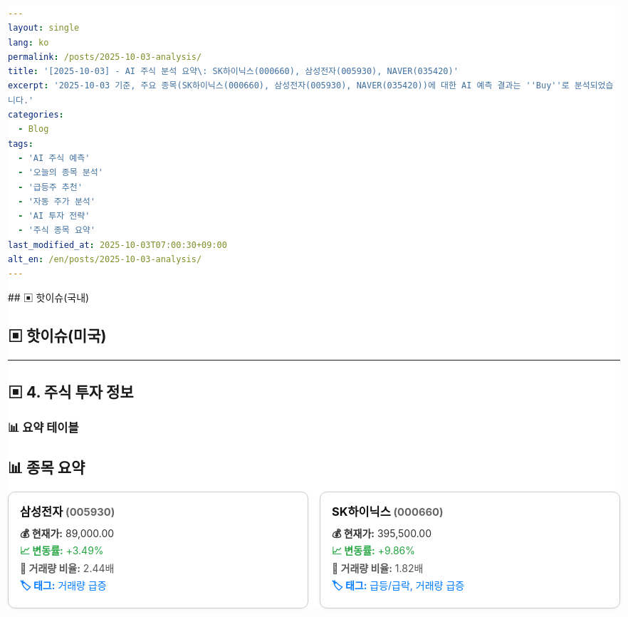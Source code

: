 ```yaml
---
layout: single
lang: ko
permalink: /posts/2025-10-03-analysis/
title: '[2025-10-03] - AI 주식 분석 요약\: SK하이닉스(000660), 삼성전자(005930), NAVER(035420)'
excerpt: '2025-10-03 기준, 주요 종목(SK하이닉스(000660), 삼성전자(005930), NAVER(035420))에 대한 AI 예측 결과는 ''Buy''로 분석되었습니다.'
categories:
  - Blog
tags:
  - 'AI 주식 예측'
  - '오늘의 종목 분석'
  - '급등주 추천'
  - '자동 주가 분석'
  - 'AI 투자 전략'
  - '주식 종목 요약'
last_modified_at: 2025-10-03T07:00:30+09:00
alt_en: /en/posts/2025-10-03-analysis/
---
```


<div class="lang-panel lang-ko" lang="ko">
## ▣ 핫이슈(국내)

## ▣ 핫이슈(미국)



---

## ▣ 4. 주식 투자 정보

### 📊 요약 테이블
<h2>📊 종목 요약</h2>
<div style='display:grid;grid-template-columns:repeat(auto-fit,minmax(250px,1fr));gap:16px;'>

<div style="background:#fff;border:1px solid #ccc;border-radius:10px;padding:16px;box-shadow:0 1px 4px rgba(0,0,0,0.05);">
<h3 style="color:#111;margin:0 0 0.5em;">삼성전자 <span style='font-size:0.9em;color:#666;'>(005930)</span></h3>
<p style="color:#333;margin:0.3em 0;"><strong>💰 현재가:</strong> 89,000.00</p>
<p style="color:#28a745;margin:0.3em 0;"><strong>📈 변동률:</strong> +3.49%</p>
<p style="color:#555;margin:0.3em 0;"><strong>🔄 거래량 비율:</strong> 2.44배</p>
<p style="color:#007bff;margin:0.3em 0;"><strong>🏷️ 태그:</strong> 거래량 급증</p>
</div>
    
<div style="background:#fff;border:1px solid #ccc;border-radius:10px;padding:16px;box-shadow:0 1px 4px rgba(0,0,0,0.05);">
<h3 style="color:#111;margin:0 0 0.5em;">SK하이닉스 <span style='font-size:0.9em;color:#666;'>(000660)</span></h3>
<p style="color:#333;margin:0.3em 0;"><strong>💰 현재가:</strong> 395,500.00</p>
<p style="color:#28a745;margin:0.3em 0;"><strong>📈 변동률:</strong> +9.86%</p>
<p style="color:#555;margin:0.3em 0;"><strong>🔄 거래량 비율:</strong> 1.82배</p>
<p style="color:#007bff;margin:0.3em 0;"><strong>🏷️ 태그:</strong> 급등/급락, 거래량 급증</p>
</div>
    